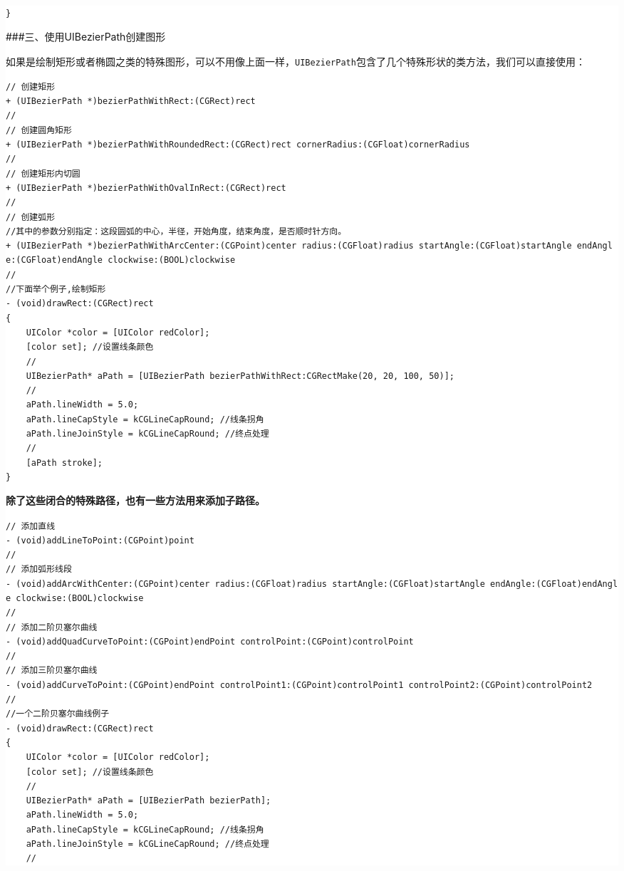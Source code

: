 ```objc
}   
```
   
###三、使用UIBezierPath创建图形

如果是绘制矩形或者椭圆之类的特殊图形，可以不用像上面一样，`UIBezierPath`包含了几个特殊形状的类方法，我们可以直接使用：

```objc
// 创建矩形
+ (UIBezierPath *)bezierPathWithRect:(CGRect)rect
//
// 创建圆角矩形
+ (UIBezierPath *)bezierPathWithRoundedRect:(CGRect)rect cornerRadius:(CGFloat)cornerRadius
//
// 创建矩形内切圆
+ (UIBezierPath *)bezierPathWithOvalInRect:(CGRect)rect
//
// 创建弧形
//其中的参数分别指定：这段圆弧的中心，半径，开始角度，结束角度，是否顺时针方向。
+ (UIBezierPath *)bezierPathWithArcCenter:(CGPoint)center radius:(CGFloat)radius startAngle:(CGFloat)startAngle endAngle:(CGFloat)endAngle clockwise:(BOOL)clockwise
//
//下面举个例子,绘制矩形
- (void)drawRect:(CGRect)rect  
{  
    UIColor *color = [UIColor redColor];  
    [color set]; //设置线条颜色  
    // 
    UIBezierPath* aPath = [UIBezierPath bezierPathWithRect:CGRectMake(20, 20, 100, 50)];  
    //
    aPath.lineWidth = 5.0;  
    aPath.lineCapStyle = kCGLineCapRound; //线条拐角  
    aPath.lineJoinStyle = kCGLineCapRound; //终点处理  
    //
    [aPath stroke];  
}  
```

**除了这些闭合的特殊路径，也有一些方法用来添加子路径。**

```objc
// 添加直线
- (void)addLineToPoint:(CGPoint)point
//
// 添加弧形线段
- (void)addArcWithCenter:(CGPoint)center radius:(CGFloat)radius startAngle:(CGFloat)startAngle endAngle:(CGFloat)endAngle clockwise:(BOOL)clockwise
//
// 添加二阶贝塞尔曲线
- (void)addQuadCurveToPoint:(CGPoint)endPoint controlPoint:(CGPoint)controlPoint
//
// 添加三阶贝塞尔曲线
- (void)addCurveToPoint:(CGPoint)endPoint controlPoint1:(CGPoint)controlPoint1 controlPoint2:(CGPoint)controlPoint2
//
//一个二阶贝塞尔曲线例子
- (void)drawRect:(CGRect)rect  
{  
    UIColor *color = [UIColor redColor];  
    [color set]; //设置线条颜色  
    //
    UIBezierPath* aPath = [UIBezierPath bezierPath];  
    aPath.lineWidth = 5.0;  
    aPath.lineCapStyle = kCGLineCapRound; //线条拐角  
    aPath.lineJoinStyle = kCGLineCapRound; //终点处理  
    //
```